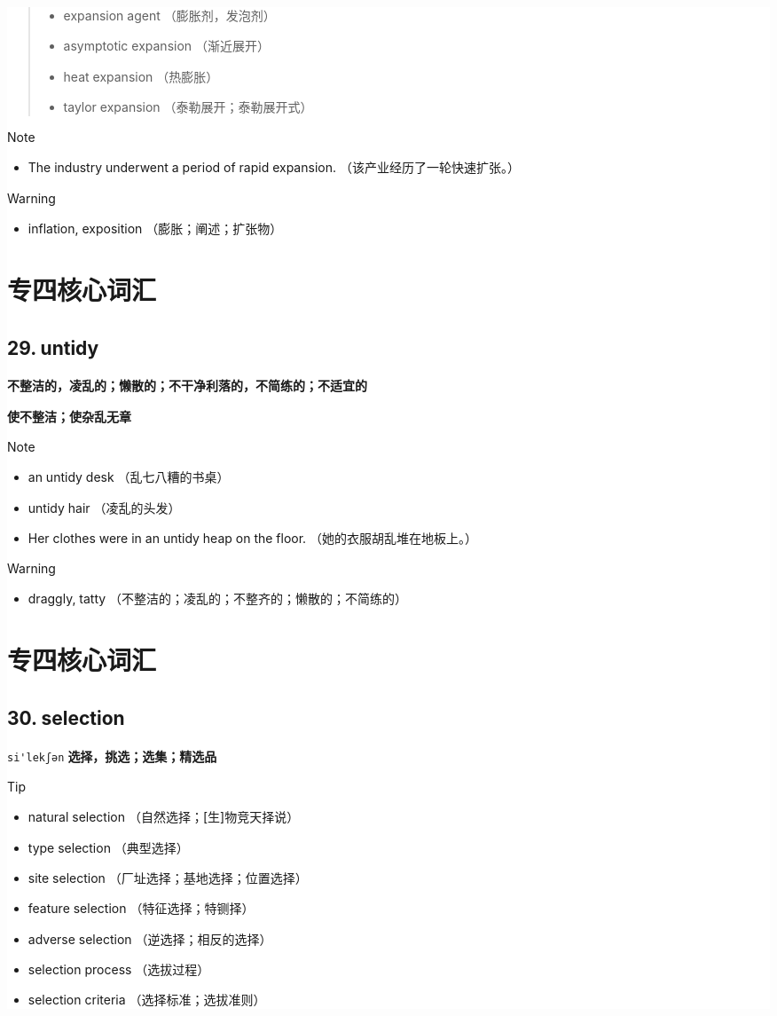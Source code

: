 >
> - expansion agent （膨胀剂，发泡剂）
>
> - asymptotic expansion （渐近展开）
>
> - heat expansion （热膨胀）
>
> - taylor expansion （泰勒展开；泰勒展开式）
>

> [!NOTE]
>
> - The industry underwent a period of rapid expansion. （该产业经历了一轮快速扩张。）
>

> [!WARNING]
>
> - inflation, exposition （膨胀；阐述；扩张物）
>

# 专四核心词汇

## 29. untidy

**不整洁的，凌乱的；懒散的；不干净利落的，不简练的；不适宜的**

**使不整洁；使杂乱无章**

> [!NOTE]
>
> - an untidy desk （乱七八糟的书桌）
>
> - untidy hair （凌乱的头发）
>
> - Her clothes were in an untidy heap on the floor. （她的衣服胡乱堆在地板上。）
>

> [!WARNING]
>
> - draggly, tatty （不整洁的；凌乱的；不整齐的；懒散的；不简练的）
>

# 专四核心词汇

## 30. selection

`si'lekʃən`  **选择，挑选；选集；精选品**

> [!TIP]
>
> - natural selection （自然选择；[生]物竞天择说）
>
> - type selection （典型选择）
>
> - site selection （厂址选择；基地选择；位置选择）
>
> - feature selection （特征选择；特铡择）
>
> - adverse selection （逆选择；相反的选择）
>
> - selection process （选拔过程）
>
> - selection criteria （选择标准；选拔准则）
>